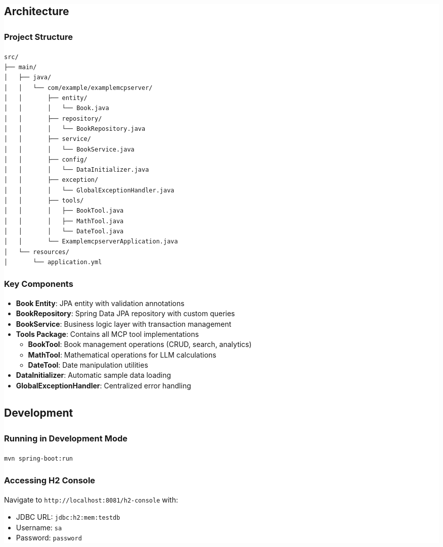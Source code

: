 ## Architecture

### Project Structure
```
src/
├── main/
│   ├── java/
│   │   └── com/example/examplemcpserver/
│   │       ├── entity/
│   │       │   └── Book.java
│   │       ├── repository/
│   │       │   └── BookRepository.java
│   │       ├── service/
│   │       │   └── BookService.java
│   │       ├── config/
│   │       │   └── DataInitializer.java
│   │       ├── exception/
│   │       │   └── GlobalExceptionHandler.java
│   │       ├── tools/
│   │       │   ├── BookTool.java
│   │       │   ├── MathTool.java
│   │       │   └── DateTool.java
│   │       └── ExamplemcpserverApplication.java
│   └── resources/
│       └── application.yml
```

### Key Components

- **Book Entity**: JPA entity with validation annotations
- **BookRepository**: Spring Data JPA repository with custom queries
- **BookService**: Business logic layer with transaction management
- **Tools Package**: Contains all MCP tool implementations
  - **BookTool**: Book management operations (CRUD, search, analytics)
  - **MathTool**: Mathematical operations for LLM calculations
  - **DateTool**: Date manipulation utilities
- **DataInitializer**: Automatic sample data loading
- **GlobalExceptionHandler**: Centralized error handling

## Development

### Running in Development Mode

```bash
mvn spring-boot:run
```

### Accessing H2 Console

Navigate to `http://localhost:8081/h2-console` with:
- JDBC URL: `jdbc:h2:mem:testdb`
- Username: `sa`
- Password: `password`
